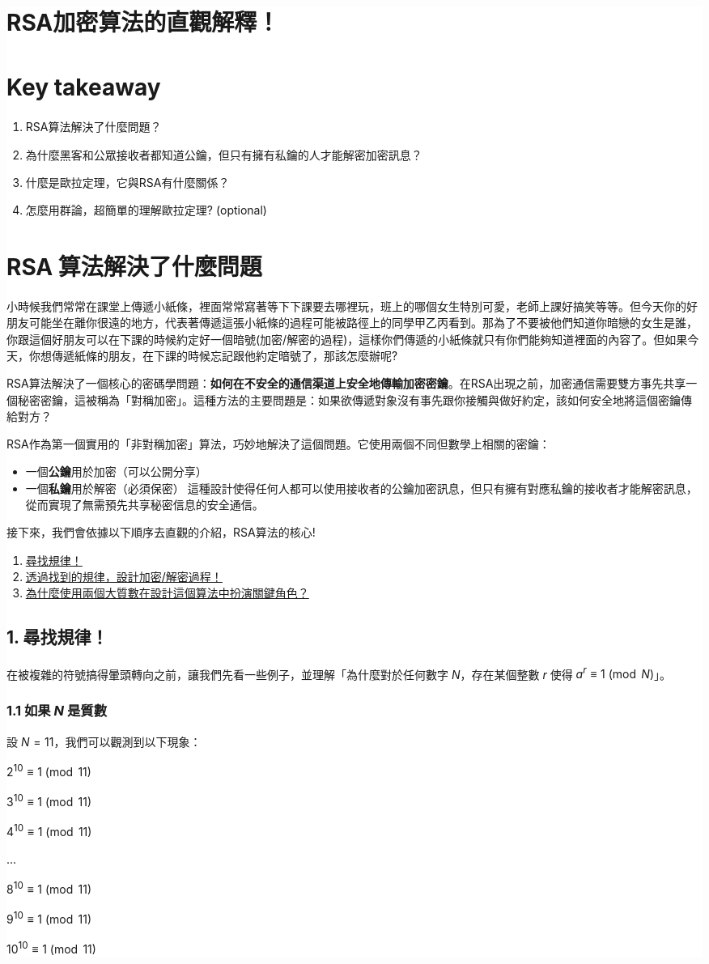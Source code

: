 # RSA加密算法的直觀解釋！


# Key takeaway

1. RSA算法解決了什麼問題？

2. 為什麼黑客和公眾接收者都知道公鑰，但只有擁有私鑰的人才能解密加密訊息？

3. 什麼是歐拉定理，它與RSA有什麼關係？

4. 怎麼用群論，超簡單的理解歐拉定理? (optional)


# RSA 算法解決了什麼問題

小時候我們常常在課堂上傳遞小紙條，裡面常常寫著等下下課要去哪裡玩，班上的哪個女生特別可愛，老師上課好搞笑等等。但今天你的好朋友可能坐在離你很遠的地方，代表著傳遞這張小紙條的過程可能被路徑上的同學甲乙丙看到。那為了不要被他們知道你暗戀的女生是誰，你跟這個好朋友可以在下課的時候約定好一個暗號(加密/解密的過程)，這樣你們傳遞的小紙條就只有你們能夠知道裡面的內容了。但如果今天，你想傳遞紙條的朋友，在下課的時候忘記跟他約定暗號了，那該怎麼辦呢?

RSA算法解決了一個核心的密碼學問題：**如何在不安全的通信渠道上安全地傳輸加密密鑰**。在RSA出現之前，加密通信需要雙方事先共享一個秘密密鑰，這被稱為「對稱加密」。這種方法的主要問題是：如果欲傳遞對象沒有事先跟你接觸與做好約定，該如何安全地將這個密鑰傳給對方？

RSA作為第一個實用的「非對稱加密」算法，巧妙地解決了這個問題。它使用兩個不同但數學上相關的密鑰：
- 一個**公鑰**用於加密（可以公開分享）
- 一個**私鑰**用於解密（必須保密）
這種設計使得任何人都可以使用接收者的公鑰加密訊息，但只有擁有對應私鑰的接收者才能解密訊息，從而實現了無需預先共享秘密信息的安全通信。

接下來，我們會依據以下順序去直觀的介紹，RSA算法的核心!

1. [尋找規律！](RSA算法的直觀解釋.md)
2. [透過找到的規律，設計加密/解密過程！](RSA算法的直觀解釋.md)
3. [為什麼使用兩個大質數在設計這個算法中扮演關鍵角色？](RSA算法的直觀解釋.md)

## 1. 尋找規律！

在被複雜的符號搞得暈頭轉向之前，讓我們先看一些例子，並理解「為什麼對於任何數字 $N$，存在某個整數 $r$ 使得 $a^r\equiv1\pmod{N}$」。

### 1.1 如果 $N$ 是質數

設 $N=11$，我們可以觀測到以下現象：

$2^{10}\equiv1\pmod{11}$

$3^{10}\equiv1\pmod{11}$

$4^{10}\equiv1\pmod{11}$

...

$8^{10}\equiv1\pmod{11}$

$9^{10}\equiv1\pmod{11}$

$10^{10}\equiv1\pmod{11}$
